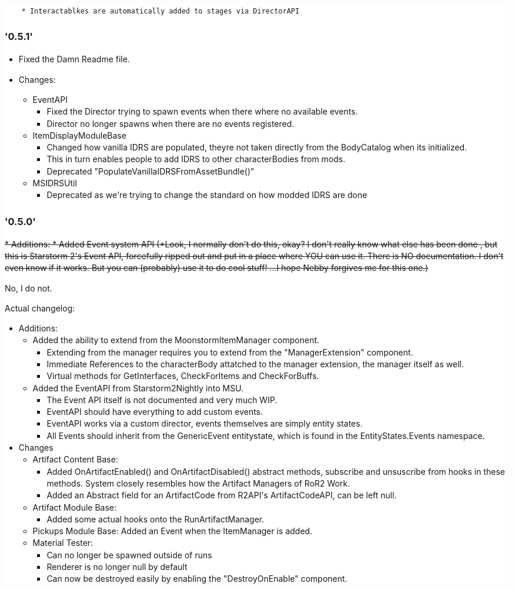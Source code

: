         * Interactablkes are automatically added to stages via DirectorAPI

### '0.5.1'

* Fixed the Damn Readme file.

* Changes:
    * EventAPI
        * Fixed the Director trying to spawn events when there where no available events.
        * Director no longer spawns when there are no events registered.
    * ItemDisplayModuleBase
        * Changed how vanilla IDRS are populated, theyre not taken directly from the BodyCatalog when its initialized.
        * This in turn enables people to add IDRS to other characterBodies from mods.
        * Deprecated "PopulateVanillaIDRSFromAssetBundle()"
    * MSIDRSUtil
        * Deprecated as we're trying to change the standard on how modded IDRS are done

### '0.5.0'

~~* Additions:
    * Added Event system API (*Look, I normally don't do this, okay? I don't really know what else has been done , but this is Starstorm 2's Event API, forcefully ripped out and put in a place where YOU can use it. There is NO documentation. I don't even know if it works. But you can (probably) use it to do cool stuff!
     ...I hope Nebby forgives me for this one.)~~

No, I do not.

Actual changelog:

* Additions:
    * Added the ability to extend from the MoonstormItemManager component.
        * Extending from the manager requires you to extend from the "ManagerExtension" component.
        * Immediate References to the characterBody attatched to the manager extension, the manager itself as well.
        * Virtual methods for GetInterfaces, CheckForItems and CheckForBuffs.
    * Added the EventAPI from Starstorm2Nightly into MSU.
        * The Event API itself is not documented and very much WIP.
        * EventAPI should have everything to add custom events.
        * EventAPI works via a custom director, events themselves are simply entity states.
        * All Events should inherit from the GenericEvent entitystate, which is found in the EntityStates.Events namespace.
* Changes
    * Artifact Content Base:
        * Added OnArtifactEnabled() and OnArtifactDisabled() abstract methods, subscribe and unsuscribe from hooks in these methods. System closely resembles how the Artifact Managers of RoR2 Work.
        * Added an Abstract field for an ArtifactCode from R2API's ArtifactCodeAPI, can be left null.
    * Artifact Module Base:
        * Added some actual hooks onto the RunArtifactManager.
    * Pickups Module Base: Added an Event when the ItemManager is added.
    * Material Tester:
        * Can no longer be spawned outside of runs
        * Renderer is no longer null by default
        * Can now be destroyed easily by enabling the "DestroyOnEnable" component.
